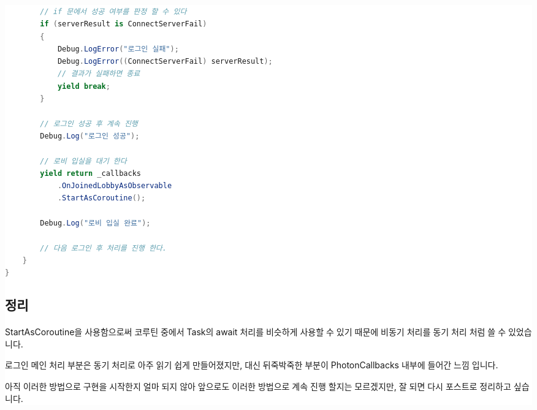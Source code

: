 ```cs
        // if 문에서 성공 여부를 판정 할 수 있다
        if (serverResult is ConnectServerFail)
        {
            Debug.LogError("로그인 실패");
            Debug.LogError((ConnectServerFail) serverResult);
            // 결과가 실패하면 종료
            yield break;
        }
        
        // 로그인 성공 후 계속 진행
        Debug.Log("로그인 성공");
        
        // 로비 입실을 대기 한다
        yield return _callbacks
            .OnJoinedLobbyAsObservable
            .StartAsCoroutine();
        
        Debug.Log("로비 입실 완료");
        
        // 다음 로그인 후 처리를 진행 한다.
    }
}
```

## 정리

StartAsCoroutine을 사용함으로써 코루틴 중에서 Task의 await 처리를 비슷하게 사용할 수 있기 때문에 비동기 처리를 동기 처리 처럼 쓸 수 있었습니다.

로그인 메인 처리 부분은 동기 처리로 아주 읽기 쉽게 만들어졌지만, 대신 뒤죽박죽한 부분이 PhotonCallbacks 내부에 들어간 느낌 입니다.

아직 이러한 방법으로 구현을 시작한지 얼마 되지 않아 앞으로도 이러한 방법으로 계속 진행 할지는 모르겠지만, 잘 되면 다시 포스트로 정리하고 싶습니다.